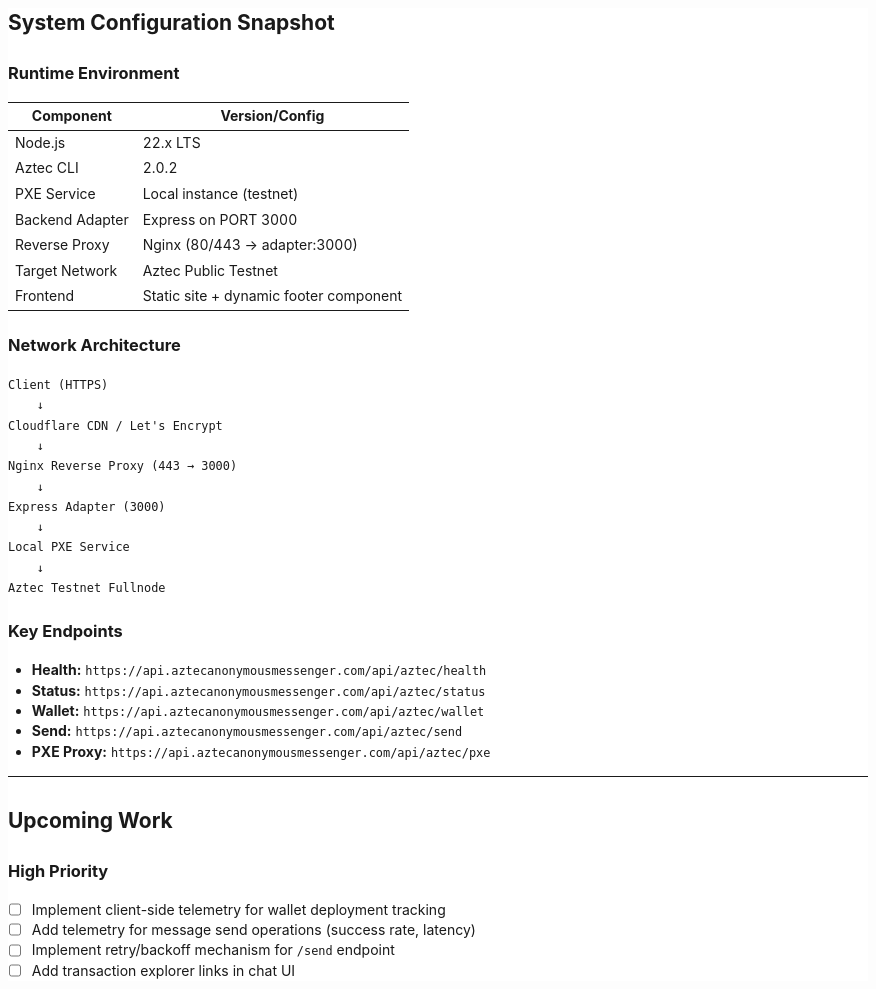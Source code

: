 
## System Configuration Snapshot

### Runtime Environment
| Component | Version/Config |
|-----------|----------------|
| Node.js | 22.x LTS |
| Aztec CLI | 2.0.2 |
| PXE Service | Local instance (testnet) |
| Backend Adapter | Express on PORT 3000 |
| Reverse Proxy | Nginx (80/443 → adapter:3000) |
| Target Network | Aztec Public Testnet |
| Frontend | Static site + dynamic footer component |

### Network Architecture
```
Client (HTTPS)
    ↓
Cloudflare CDN / Let's Encrypt
    ↓
Nginx Reverse Proxy (443 → 3000)
    ↓
Express Adapter (3000)
    ↓
Local PXE Service
    ↓
Aztec Testnet Fullnode
```

### Key Endpoints
- **Health:** `https://api.aztecanonymousmessenger.com/api/aztec/health`
- **Status:** `https://api.aztecanonymousmessenger.com/api/aztec/status`
- **Wallet:** `https://api.aztecanonymousmessenger.com/api/aztec/wallet`
- **Send:** `https://api.aztecanonymousmessenger.com/api/aztec/send`
- **PXE Proxy:** `https://api.aztecanonymousmessenger.com/api/aztec/pxe`

---

## Upcoming Work

### High Priority
- [ ] Implement client-side telemetry for wallet deployment tracking
- [ ] Add telemetry for message send operations (success rate, latency)
- [ ] Implement retry/backoff mechanism for `/send` endpoint
- [ ] Add transaction explorer links in chat UI
